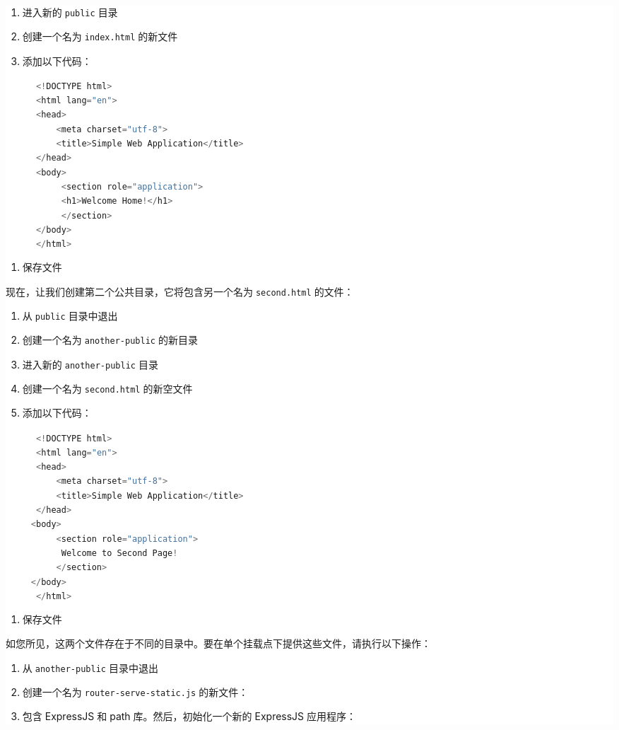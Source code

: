 1.  进入新的 `public` 目录

1.  创建一个名为 `index.html` 的新文件

1.  添加以下代码：

```js
      <!DOCTYPE html> 
      <html lang="en"> 
      <head> 
          <meta charset="utf-8"> 
          <title>Simple Web Application</title> 
      </head> 
      <body> 
           <section role="application"> 
           <h1>Welcome Home!</h1> 
           </section> 
      </body> 
      </html> 
```

1.  保存文件

现在，让我们创建第二个公共目录，它将包含另一个名为 `second.html` 的文件：

1.  从 `public` 目录中退出

1.  创建一个名为 `another-public` 的新目录

1.  进入新的 `another-public` 目录

1.  创建一个名为 `second.html` 的新空文件

1.  添加以下代码：

```js
      <!DOCTYPE html> 
      <html lang="en"> 
      <head> 
          <meta charset="utf-8"> 
          <title>Simple Web Application</title> 
      </head> 
     <body> 
          <section role="application"> 
           Welcome to Second Page! 
          </section> 
     </body> 
      </html> 
```

1.  保存文件

如您所见，这两个文件存在于不同的目录中。要在单个挂载点下提供这些文件，请执行以下操作：

1.  从 `another-public` 目录中退出

1.  创建一个名为 `router-serve-static.js` 的新文件：

1.  包含 ExpressJS 和 path 库。然后，初始化一个新的 ExpressJS 应用程序：
